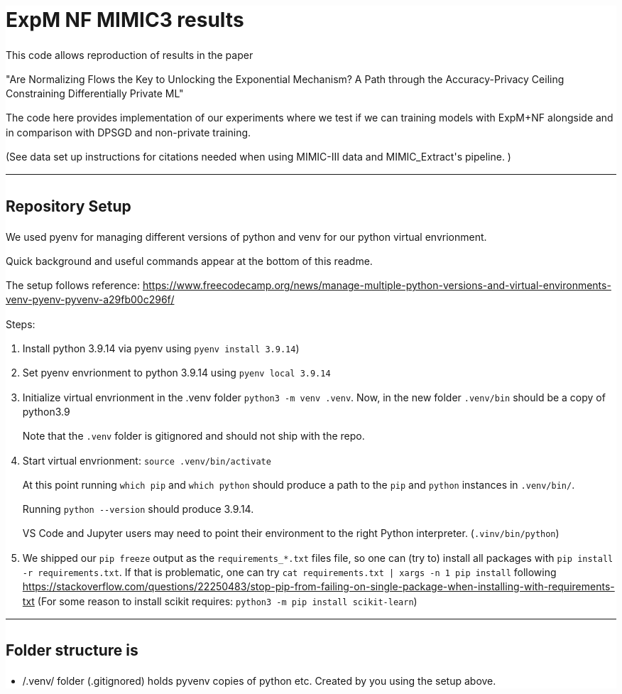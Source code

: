 # ExpM NF MIMIC3 results
This code allows reproduction of results in the paper 

"Are Normalizing Flows the Key to Unlocking the Exponential Mechanism? A Path through the Accuracy-Privacy Ceiling Constraining Differentially Private ML"

The code here provides implementation of our experiments where we test if we can training models with ExpM+NF alongside and in comparison with DPSGD and non-private training.  


(See data set up instructions for citations needed when using MIMIC-III data and MIMIC_Extract's pipeline. )

---

## Repository Setup 
We used pyenv for managing different versions of python and venv for our python virtual envrionment. 

Quick background and useful commands appear at the bottom of this readme. 

The setup follows reference: https://www.freecodecamp.org/news/manage-multiple-python-versions-and-virtual-environments-venv-pyenv-pyvenv-a29fb00c296f/ 

Steps: 
1. Install python 3.9.14 via pyenv using `pyenv install 3.9.14`)

2. Set pyenv envrionment to python 3.9.14 using  `pyenv local 3.9.14`    

3.  Initialize virtual envrionment in the .venv folder `python3 -m venv .venv`. Now, in the new folder `.venv/bin` should be a copy of python3.9 

    Note that the `.venv` folder is gitignored and should not ship with the repo. 

3. Start virtual envrionment: `source .venv/bin/activate` 

    At this point running `which pip` and `which python` should produce a path to the `pip` and `python` instances in `.venv/bin/`. 

    Running `python --version` should produce 3.9.14. 

    VS Code and Jupyter users may need to point their environment to the right Python interpreter. (`.vinv/bin/python`)

4. We shipped our `pip freeze` output as the `requirements_*.txt` files file, so one can (try to) install all packages with `pip install -r requirements.txt`. If that is problematic, one can try `cat requirements.txt | xargs -n 1 pip install` following https://stackoverflow.com/questions/22250483/stop-pip-from-failing-on-single-package-when-installing-with-requirements-txt (For some reason to install scikit requires: `python3 -m pip install scikit-learn`)

---

## Folder structure is 
  - /.venv/ folder (.gitignored) holds pyvenv copies of python etc. Created  by you using the setup above. 
